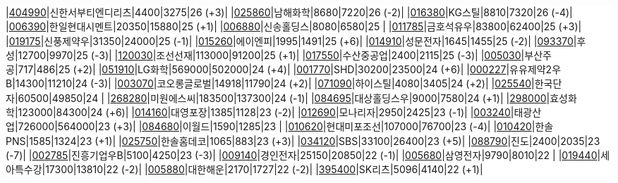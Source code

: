 |[404990](https://finance.daum.net/quotes/A404990)|신한서부티엔디리츠|4400|3275|26 (+3)|
|[025860](https://finance.daum.net/quotes/A025860)|남해화학|8680|7220|26 (-2)|
|[016380](https://finance.daum.net/quotes/A016380)|KG스틸|8810|7320|26 (-4)|
|[006390](https://finance.daum.net/quotes/A006390)|한일현대시멘트|20350|15880|25 (+1)|
|[006880](https://finance.daum.net/quotes/A006880)|신송홀딩스|8080|6580|25 |
|[011785](https://finance.daum.net/quotes/A011785)|금호석유우|83800|62400|25 (+3)|
|[019175](https://finance.daum.net/quotes/A019175)|신풍제약우|31350|24000|25 (-1)|
|[015260](https://finance.daum.net/quotes/A015260)|에이엔피|1995|1491|25 (+6)|
|[014910](https://finance.daum.net/quotes/A014910)|성문전자|1645|1455|25 (-2)|
|[093370](https://finance.daum.net/quotes/A093370)|후성|12700|9970|25 (-3)|
|[120030](https://finance.daum.net/quotes/A120030)|조선선재|113000|91200|25 (+1)|
|[017550](https://finance.daum.net/quotes/A017550)|수산중공업|2400|2115|25 (-3)|
|[005030](https://finance.daum.net/quotes/A005030)|부산주공|717|486|25 (+2)|
|[051910](https://finance.daum.net/quotes/A051910)|LG화학|569000|502000|24 (+4)|
|[001770](https://finance.daum.net/quotes/A001770)|SHD|30200|23500|24 (+6)|
|[000227](https://finance.daum.net/quotes/A000227)|유유제약2우B|14300|11210|24 (-3)|
|[003070](https://finance.daum.net/quotes/A003070)|코오롱글로벌|14918|11790|24 (+2)|
|[071090](https://finance.daum.net/quotes/A071090)|하이스틸|4080|3405|24 (+2)|
|[025540](https://finance.daum.net/quotes/A025540)|한국단자|60500|49850|24 |
|[268280](https://finance.daum.net/quotes/A268280)|미원에스씨|183500|137300|24 (-1)|
|[084695](https://finance.daum.net/quotes/A084695)|대상홀딩스우|9000|7580|24 (+1)|
|[298000](https://finance.daum.net/quotes/A298000)|효성화학|123000|84300|24 (+6)|
|[014160](https://finance.daum.net/quotes/A014160)|대영포장|1385|1128|23 (-2)|
|[012690](https://finance.daum.net/quotes/A012690)|모나리자|2950|2425|23 (-1)|
|[003240](https://finance.daum.net/quotes/A003240)|태광산업|726000|564000|23 (+3)|
|[084680](https://finance.daum.net/quotes/A084680)|이월드|1590|1285|23 |
|[010620](https://finance.daum.net/quotes/A010620)|현대미포조선|107000|76700|23 (-4)|
|[010420](https://finance.daum.net/quotes/A010420)|한솔PNS|1585|1324|23 (+1)|
|[025750](https://finance.daum.net/quotes/A025750)|한솔홈데코|1065|883|23 (+3)|
|[034120](https://finance.daum.net/quotes/A034120)|SBS|33100|26400|23 (+5)|
|[088790](https://finance.daum.net/quotes/A088790)|진도|2400|2035|23 (-7)|
|[002785](https://finance.daum.net/quotes/A002785)|진흥기업우B|5100|4250|23 (-3)|
|[009140](https://finance.daum.net/quotes/A009140)|경인전자|25150|20850|22 (-1)|
|[005680](https://finance.daum.net/quotes/A005680)|삼영전자|9790|8010|22 |
|[019440](https://finance.daum.net/quotes/A019440)|세아특수강|17300|13810|22 (-2)|
|[005880](https://finance.daum.net/quotes/A005880)|대한해운|2170|1727|22 (-2)|
|[395400](https://finance.daum.net/quotes/A395400)|SK리츠|5096|4140|22 (+1)|